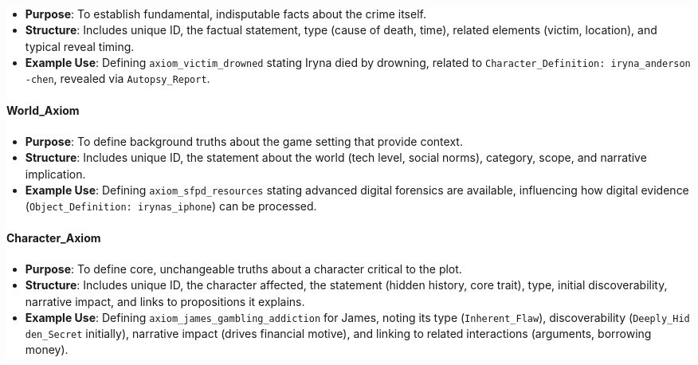 *   **Purpose**: To establish fundamental, indisputable facts about the crime itself.
*   **Structure**: Includes unique ID, the factual statement, type (cause of death, time), related elements (victim, location), and typical reveal timing.
*   **Example Use**: Defining `axiom_victim_drowned` stating Iryna died by drowning, related to `Character_Definition: iryna_anderson-chen`, revealed via `Autopsy_Report`.

#### World_Axiom

*   **Purpose**: To define background truths about the game setting that provide context.
*   **Structure**: Includes unique ID, the statement about the world (tech level, social norms), category, scope, and narrative implication.
*   **Example Use**: Defining `axiom_sfpd_resources` stating advanced digital forensics are available, influencing how digital evidence (`Object_Definition: irynas_iphone`) can be processed.

#### Character_Axiom

*   **Purpose**: To define core, unchangeable truths about a character critical to the plot.
*   **Structure**: Includes unique ID, the character affected, the statement (hidden history, core trait), type, initial discoverability, narrative impact, and links to propositions it explains.
*   **Example Use**: Defining `axiom_james_gambling_addiction` for James, noting its type (`Inherent_Flaw`), discoverability (`Deeply_Hidden_Secret` initially), narrative impact (drives financial motive), and linking to related interactions (arguments, borrowing money). 